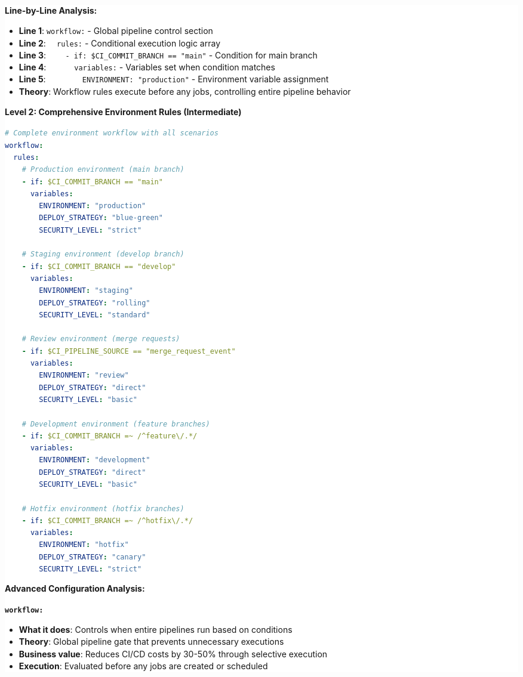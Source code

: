 **Line-by-Line Analysis:**
- **Line 1**: `workflow:` - Global pipeline control section
- **Line 2**: `  rules:` - Conditional execution logic array
- **Line 3**: `    - if: $CI_COMMIT_BRANCH == "main"` - Condition for main branch
- **Line 4**: `      variables:` - Variables set when condition matches
- **Line 5**: `        ENVIRONMENT: "production"` - Environment variable assignment
- **Theory**: Workflow rules execute before any jobs, controlling entire pipeline behavior

**Level 2: Comprehensive Environment Rules (Intermediate)**
```yaml
# Complete environment workflow with all scenarios
workflow:
  rules:
    # Production environment (main branch)
    - if: $CI_COMMIT_BRANCH == "main"
      variables:
        ENVIRONMENT: "production"
        DEPLOY_STRATEGY: "blue-green"
        SECURITY_LEVEL: "strict"
        
    # Staging environment (develop branch)
    - if: $CI_COMMIT_BRANCH == "develop"
      variables:
        ENVIRONMENT: "staging"
        DEPLOY_STRATEGY: "rolling"
        SECURITY_LEVEL: "standard"
        
    # Review environment (merge requests)
    - if: $CI_PIPELINE_SOURCE == "merge_request_event"
      variables:
        ENVIRONMENT: "review"
        DEPLOY_STRATEGY: "direct"
        SECURITY_LEVEL: "basic"
        
    # Development environment (feature branches)
    - if: $CI_COMMIT_BRANCH =~ /^feature\/.*/
      variables:
        ENVIRONMENT: "development"
        DEPLOY_STRATEGY: "direct"
        SECURITY_LEVEL: "basic"
        
    # Hotfix environment (hotfix branches)
    - if: $CI_COMMIT_BRANCH =~ /^hotfix\/.*/
      variables:
        ENVIRONMENT: "hotfix"
        DEPLOY_STRATEGY: "canary"
        SECURITY_LEVEL: "strict"
```

**Advanced Configuration Analysis:**

**`workflow:`**
- **What it does**: Controls when entire pipelines run based on conditions
- **Theory**: Global pipeline gate that prevents unnecessary executions
- **Business value**: Reduces CI/CD costs by 30-50% through selective execution
- **Execution**: Evaluated before any jobs are created or scheduled
